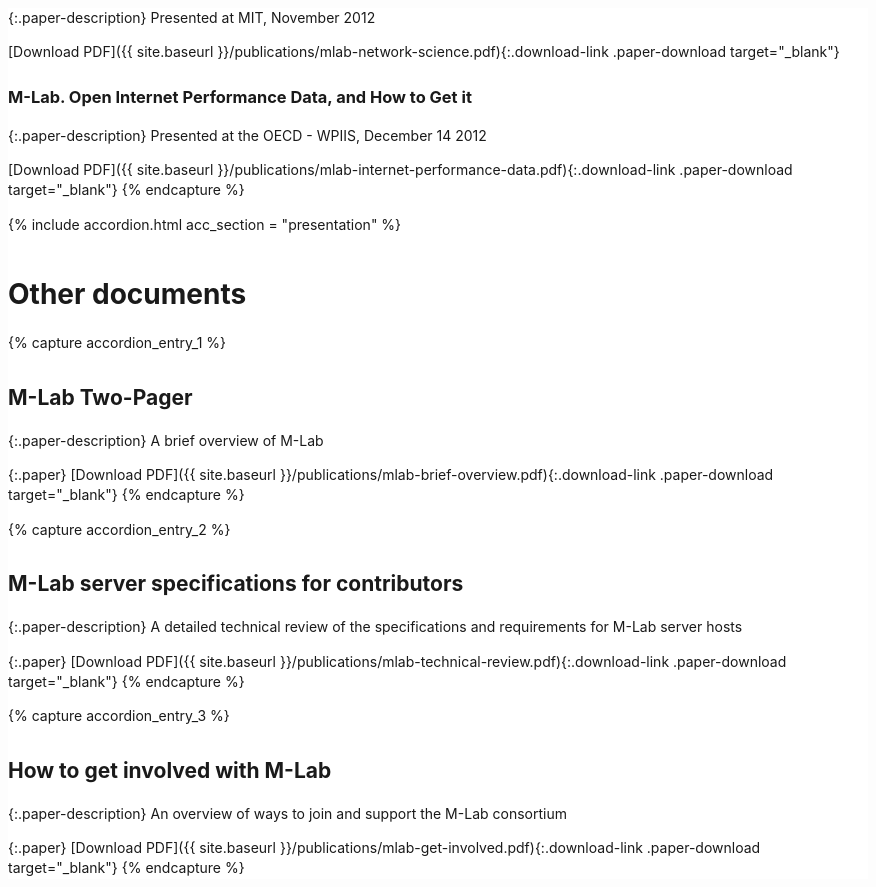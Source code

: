 {:.paper-description}
Presented at MIT, November 2012

[Download PDF]({{ site.baseurl }}/publications/mlab-network-science.pdf){:.download-link .paper-download target="_blank"}

### M-Lab. Open Internet Performance Data, and How to Get it

{:.paper-description}
Presented at the OECD - WPIIS, December 14 2012

[Download PDF]({{ site.baseurl }}/publications/mlab-internet-performance-data.pdf){:.download-link .paper-download target="_blank"}
{% endcapture %}

{% include accordion.html acc_section = "presentation" %}

# Other documents

{% capture accordion_entry_1 %}
## M-Lab Two-Pager


{:.paper-description}
A brief overview of M-Lab

{:.paper}
[Download PDF]({{ site.baseurl }}/publications/mlab-brief-overview.pdf){:.download-link .paper-download target="_blank"}
{% endcapture %}

{% capture accordion_entry_2 %}
## M-Lab server specifications for contributors


{:.paper-description}
A detailed technical review of the specifications and requirements for M-Lab server hosts

{:.paper}
[Download PDF]({{ site.baseurl }}/publications/mlab-technical-review.pdf){:.download-link .paper-download target="_blank"}
{% endcapture %}

{% capture accordion_entry_3 %}
## How to get involved with M-Lab


{:.paper-description}
An overview of ways to join and support the M-Lab consortium

{:.paper}
[Download PDF]({{ site.baseurl }}/publications/mlab-get-involved.pdf){:.download-link .paper-download target="_blank"}
{% endcapture %}
